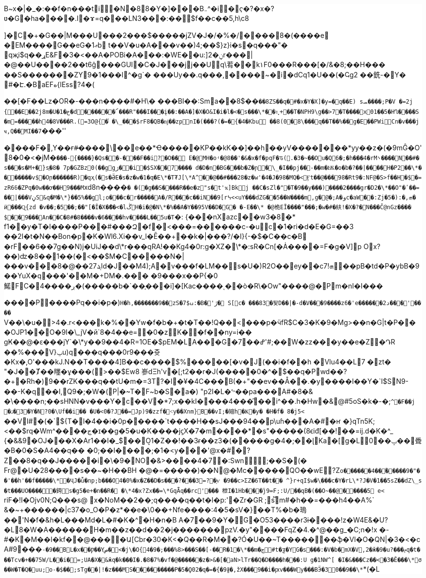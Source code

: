  B~x�|�\_�:��f�n���ti�N �88�Y�]���B܅^�i�ҁ�?�x� ?ʋ �G�ha����.I�ɤ=q���LN3���:��$f��c��5,h\c8
 
 ]�C�+�G��|M���U���2���$�����jZV�J�/�%�/����8�(����e
�EM����׽G��eG�1ޢb t��V�u�A���v��)4;��$}z}i�s�q���"�
qҗi$ q��ړE&F�3�<��A�POBi�A���:�WE��u:]ݧ�2r���|�@��U����2��t6ĝ���GUI�C�J���jј�� Uq\䒴��k١F0���R���[�/&�8;��H���
��S������޾�ZY9�1���I^�g`�
���Uy��.q���,����~�i⥻�dCq1�U��(�Ҁg2
��銑-�Y�
#�Է.�ВaEFە{lEss?4�(
 
 ��[�F� �Lz�OR�-���n����#�H\� ���BI��:Sma��8$��`��8ZS��q�#�x�Y�X]�y=�q��E) sܚ����;P�V �=2j{��E��2j8m�U�1�خ�d������՜���R"���I���į��:��A�]�X�O&I�i�l�<�s���\*�͝�⢆+��T�NPH9\g��>7�T����x01��5�HՂ����S�m=�����h4�8V���R.(=3O@{�֓
�\_���$rF8�QB�ǌ��zpnI�(���?(�=�{�4�Kbu ��8( 0�8\���q��T��%��g�E ��PWi݌Cn�v���jҹ,Q��MI��7`���''
 
 ���� F�,Y��ғ#̵����\��e�� \*Ҽ�����KP��kK��]��h��yV�������\*yy��z�(�9mĜ�O'8�0�<�jM�`���-{����}�Qs��-���F��i?�O��
E�@MH�oʵ�@8��'�&�x�f�pqF�Ԏ(.�3�~��Ou�Q6�;�h���4�rM܌��� �N��#�s���s�M+�}s֛�8�
7p�GZBz0(��ggژ��i�$SX��7����
d�D�ո�BG���b�Z�ր�\_�I��pj��-��m�Ѭ�o�b�?��|����H�P2�� \*�������v$�Oր������R)�qҳ(�s�ӚE�s�z�w�1�q�E\*�T₮J[\*A^��@��#���28�z�w'�4�J�98�MQ�<Ӻt��@���98�Rt9�:NF@�S>f��H�$�=zR6ნ�ZPq�0ԝ��ơ��H9���M`xd8n����`�
�( �g��S����R��e�z"s�t'ҡ]Bkj ��C�sZl�"�T�9��y���)����2����gr�D2� \*��O"�ʹ�� =��|���VڼS&q�M�\*}��5%��gl;o���c�r�����A�/R���c��iN��9[r߆<<uY���dZG��5��W����m,g�@�;A�وc�aW ��:Zj�ܗ,�:(�5�ӥ���Q͉{zd
�v��;�5��;��"[�Î�X�ޫ��<�lڴH�i�@�N\*�%��A�Y��95V��D�G�
�-E��\*
� @桅EĪ����"���;�w�#�䊿!� X�?�N���Č@nGz����$��9���An��C�8#�8����v�6����hv����L��5u�T`�:
{�� �nX azc��w3�8�\* f1��y�T�I����P���#���Զ�f �<���=������c-�uc�1�ri�d�E�G=��3 ��2I�t�N��Bon�p�K�Wl6.Xi��v\_l�Ē��+��k�|���?/�I}{-�$�C��c�B
�rF��6��7g��N)j�UiJ��d\*r���qRA!��Kg4�0r:g�XZ�׸\*�:sR�Cn[�Ȧ����=F�g�V]p
Ox?��)ʣ�8��1��(� <��$M�C�����N�|���v��➥�8�@��ܔ27ld�J��M4);A�v���f�LM��s�U�)R2O��ey��cܗ!7��pB� td�P�ybB�9��YuX�q���'��M�+DM�.���
�9���x��P{�0鰙FC�4����ڔ�(�����b�`��֑���i]�[Kac����ͺ�޸�ò�R\�Ow"����@�Pm�nI�I���
 
 ����P����Pq��i�p�)`H�h,�������9��zS�7$ߎ:�B�'ڙ� S[c� ���83�돷D��|�-d�׃V���9����z6�'e������2د���'����`V��\�u�>4�.r<���k�%��Үw�f�b�+�t�T��!Q��<���p�ӵfR$C�3�K�9�M g>��n�G|t�P���OJP1��O�9I�\_jV�й`8�4��e=�0�zK��f��ny=i�� gҜ��@�ԑ���jY` �\*y��9��4�R=1OE�$pEM�LA���G�7��ߝ'#;��򡊪W�zz���y��e�Z�ԴR ��%���V}ݐu)q���q���0r9���쥿�Kx�,O'���kJ.N��T����4]B��c����$%���׫��[�v�J(��i�f��h �Vlu4��L7 �޽zt�
"�J��Ⱦ��䁼�ұ���(>��$Ew8 㟥dΞh'v�[;t2��r�J(�����0�^�$��q�Pwd��?�+�Rh�)9��rZK���q��tU�m�=3T?�I�¥�4C���B(�+"��ev��Å��.�y����I��Y� `I$SN9-��-K�q��I,Q9�;�W�(P|�~T�F~b�S�a�) "p2I�L�ᖦ��pa���A#�8�& �\����n;��sHNN�v���Y�c��V  �\*7;x��kI����4���̑��i^��.h�Hw�&@#5oS�k�-�;`^�F��j �ۮ�3�Y�N?0�\Uf��i��
�U�<0�?J��=Jp )9�zzf�˂y��Xnm}B��vI;�㜚h�Ҝ�y�
� H�f�
8�j5<`��VI#�(�\`${T�l�4��i�0p�����`t����H��sJ���94��p\uɦ���A�#�ҥ �}qTn5K;<��$rq�Wm^����ڃ�ɪ��g�5�u�K� ���jϛX�7�m����\*�s"�����(8ϵiđ[��!��=ij.d�K�^\_ {�&&9�OJ���Х�Ar1��I�\_$��O͎1�Z��!��3ɍ��z3�(�����g�4�;��ɭKa�[g�L0��ݒ��䎹�B�0�S�A4��q�� �0;��I����;�1�<у���'@x�#�?Z��8�q��J�����i�\�9�NO�&>����4�7�:Swn ;��S�(� Fr@�U�28����s��~�H��BH �@�=�����)��N@�Mc�����QO��wE?Z`o������4��ؑ�����9�"��'��h'��f�����\*�ҶJ�ǚ�nр;b���O4�0%�x�Z��D�s���?���3 =?�ָѵ �9��c>ƩZ�6T��t�� ^}r+qI$w�\���c�Y�rL\*?J�V� 1��5sZ��dZ\_s�t���UO�����銙s�g5�e+�n��R� �\*4�x?Zx��=\*GqǞq��rc'��� 枻I�1Hb���۟j9=F;:U /��qB�(݀��O~��@�����5 e<`riF�!I�Ojv0N;Q���s@
  x�NoM��2��;q����q��t�I�p:'�Zr�GR
;s֟m#�h��=���h4��A%̉
&�~+������|c37�o\_O�P�z\*��e�\0��+Nfe����:4�5�sV�}��T%�b�瑦��'N�f�&h�L���Md�L�#�K�^ֺ�H�n�B
A�7��9�Y�G�O53����r3ɨ����!z�W4E&�U?�L8�W�A������H�m��z��d��2�j�������pzV.�y"����FqZ�4.�^@��g\_�C;n�!x �-#�K�M��I�kf��@����Ա[Cbr�30�K<�Q��R�M��?Ó�U��~T�������ֆ�Vl�O�QN|�3�<�c
A#9���`-�9��BL�x��Ƿ��Yص�<�j\�Օ{4�9�;���%8>���S��[-��R�1�\*��m�ڄ#t�ƺ�YG�s���:�V�b�mX�V,2�ӂ�9�u?���ݦq�t���Tcv�+��75Ԝ/L��i�=;UA�X�&ӂq�k���I�.� 8�7%�vf�@����� �z�>&�[�aN>lTr��Q�D����һ���:U g�1NW^[ �I�&���Cz��<�3�Ӗ���\*σ��W�T�Q�uu;o-�$��;sTg��|!�z���MS���������P�5�Ϙ02�q�=�{�9∦�,žX���9��i�ԗv���Wy���BӬ�30��9��\*`\*(�L